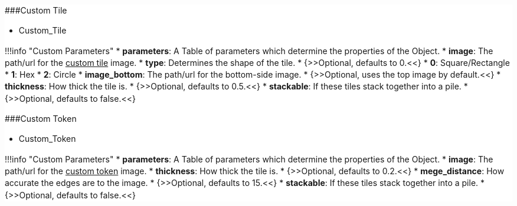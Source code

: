 

###Custom Tile

* Custom_Tile

!!!info "Custom Parameters"
    * [<span class="tag tab"></span>](types) **parameters**: A Table of parameters which determine the properties of the Object.
        * [<span class="tag str"></span>](types) **image**: The path/url for the [custom tile](http://berserk-games.com/knowledgebase/custom-tiles/) image.
        * [<span class="tag int"></span>](types) **type**: Determines the shape of the tile.
            * {>>Optional, defaults to 0.<<}
                * **0**: Square/Rectangle
                * **1**: Hex
                * **2**: Circle
        * [<span class="tag str"></span>](types) **image_bottom**: The path/url for the bottom-side image.
            * {>>Optional, uses the top image by default.<<}
        * [<span class="tag flo"></span>](types) **thickness**: How thick the tile is.
            * {>>Optional, defaults to 0.5.<<}
        * [<span class="tag boo"></span>](types) **stackable**: If these tiles stack together into a pile.
            * {>>Optional, defaults to false.<<}


###Custom Token

* Custom_Token

!!!info "Custom Parameters"
    * [<span class="tag tab"></span>](types) **parameters**: A Table of parameters which determine the properties of the Object.
        * [<span class="tag str"></span>](types) **image**: The path/url for the [custom token](http://berserk-games.com/knowledgebase/custom-tokens/) image.
        * [<span class="tag flo"></span>](types) **thickness**: How thick the tile is.
            * {>>Optional, defaults to 0.2.<<}
        * [<span class="tag flo"></span>](types) **mege_distance**: How accurate the edges are to the image.
            * {>>Optional, defaults to 15.<<}
        * [<span class="tag boo"></span>](types) **stackable**: If these tiles stack together into a pile.
            * {>>Optional, defaults to false.<<}
